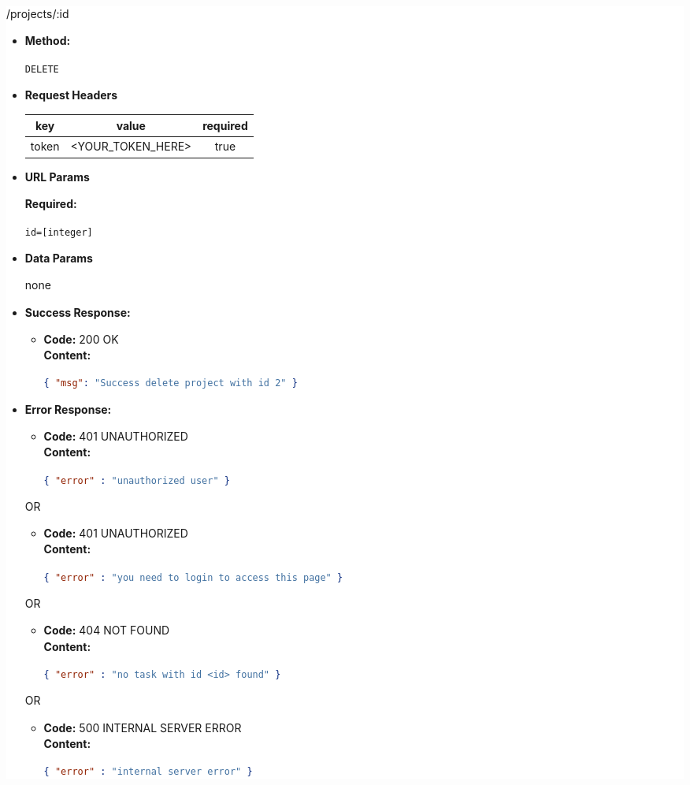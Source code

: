   /projects/:id

* **Method:**
  
  `DELETE`
  
* **Request Headers**

  | key | value | required |
  | :---: | :---: | :---: |
  | token | <YOUR_TOKEN_HERE> | true |
  
*  **URL Params**

   **Required:**
 
   `id=[integer]`

* **Data Params**

  none

* **Success Response:**
  
  
  * **Code:** 200 OK <br />
    **Content:** 
    ```json
    { "msg": "Success delete project with id 2" }
    ```
 
* **Error Response:**

  * **Code:** 401 UNAUTHORIZED <br />
    **Content:** 
    ```json
    { "error" : "unauthorized user" }
    ```
  
  OR

  * **Code:** 401 UNAUTHORIZED <br />
    **Content:** 
    ```json
    { "error" : "you need to login to access this page" }
    ```
  
  OR

  * **Code:** 404 NOT FOUND <br />
    **Content:** 
    ```json
    { "error" : "no task with id <id> found" }
    ```
  
  OR

  * **Code:** 500 INTERNAL SERVER ERROR <br />
    **Content:** 
    ```json
    { "error" : "internal server error" }
    
